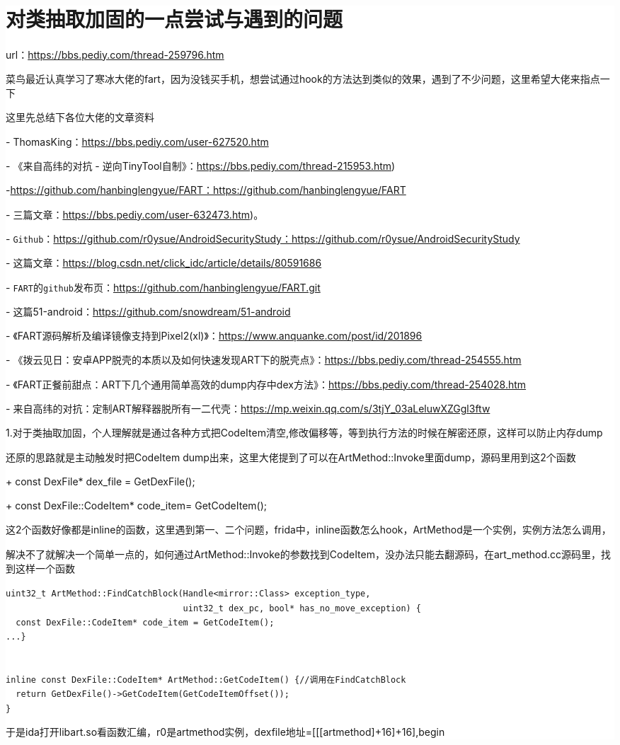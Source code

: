 # 对类抽取加固的一点尝试与遇到的问题

url：https://bbs.pediy.com/thread-259796.htm



菜鸟最近认真学习了寒冰大佬的fart，因为没钱买手机，想尝试通过hook的方法达到类似的效果，遇到了不少问题，这里希望大佬来指点一下

这里先总结下各位大佬的文章资料

\- ThomasKing：https://bbs.pediy.com/user-627520.htm

\- 《来自高纬的对抗 - 逆向TinyTool自制》：https://bbs.pediy.com/thread-215953.htm)

-https://github.com/hanbinglengyue/FART：https://github.com/hanbinglengyue/FART

\- 三篇文章：https://bbs.pediy.com/user-632473.htm)。

\- `Github`：https://github.com/r0ysue/AndroidSecurityStudy：https://github.com/r0ysue/AndroidSecurityStudy

\- 这篇文章：https://blog.csdn.net/click_idc/article/details/80591686

\- `FART`的`github`发布页：https://github.com/hanbinglengyue/FART.git

\- 这篇51-android：https://github.com/snowdream/51-android

\- 《FART源码解析及编译镜像支持到Pixel2(xl)》：https://www.anquanke.com/post/id/201896

\- 《拨云见日：安卓APP脱壳的本质以及如何快速发现ART下的脱壳点》：https://bbs.pediy.com/thread-254555.htm

\- 《FART正餐前甜点：ART下几个通用简单高效的dump内存中dex方法》：https://bbs.pediy.com/thread-254028.htm

\- 来自高纬的对抗：定制ART解释器脱所有一二代壳：https://mp.weixin.qq.com/s/3tjY_03aLeluwXZGgl3ftw



1.对于类抽取加固，个人理解就是通过各种方式把CodeItem清空,修改偏移等，等到执行方法的时候在解密还原，这样可以防止内存dump

还原的思路就是主动触发时把CodeItem dump出来，这里大佬提到了可以在ArtMethod::Invoke里面dump，源码里用到这2个函数

\+ const DexFile* dex_file = GetDexFile();

\+ const DexFile::CodeItem* code_item= GetCodeItem();

这2个函数好像都是inline的函数，这里遇到第一、二个问题，frida中，inline函数怎么hook，ArtMethod是一个实例，实例方法怎么调用，

解决不了就解决一个简单一点的，如何通过ArtMethod::Invoke的参数找到CodeItem，没办法只能去翻源码，在art_method.cc源码里，找到这样一个函数

```
uint32_t ArtMethod::FindCatchBlock(Handle<mirror::Class> exception_type,
                                   uint32_t dex_pc, bool* has_no_move_exception) {
  const DexFile::CodeItem* code_item = GetCodeItem();
...}


inline const DexFile::CodeItem* ArtMethod::GetCodeItem() {//调用在FindCatchBlock
  return GetDexFile()->GetCodeItem(GetCodeItemOffset());
}
```

于是ida打开libart.so看函数汇编，r0是artmethod实例，dexfile地址=[[[artmethod]+16]+16],begin

